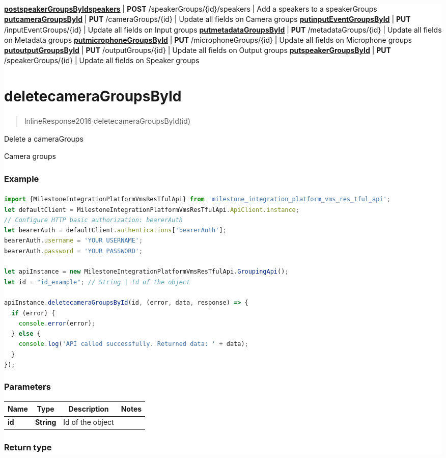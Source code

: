 [**postspeakerGroupsByIdspeakers**](GroupingApi.md#postspeakerGroupsByIdspeakers) | **POST** /speakerGroups/{id}/speakers | Add a speakers to a speakerGroups
[**putcameraGroupsById**](GroupingApi.md#putcameraGroupsById) | **PUT** /cameraGroups/{id} | Update all fields on Camera groups
[**putinputEventGroupsById**](GroupingApi.md#putinputEventGroupsById) | **PUT** /inputEventGroups/{id} | Update all fields on Input groups
[**putmetadataGroupsById**](GroupingApi.md#putmetadataGroupsById) | **PUT** /metadataGroups/{id} | Update all fields on Metadata groups
[**putmicrophoneGroupsById**](GroupingApi.md#putmicrophoneGroupsById) | **PUT** /microphoneGroups/{id} | Update all fields on Microphone groups
[**putoutputGroupsById**](GroupingApi.md#putoutputGroupsById) | **PUT** /outputGroups/{id} | Update all fields on Output groups
[**putspeakerGroupsById**](GroupingApi.md#putspeakerGroupsById) | **PUT** /speakerGroups/{id} | Update all fields on Speaker groups

<a name="deletecameraGroupsById"></a>
# **deletecameraGroupsById**
> InlineResponse2016 deletecameraGroupsById(id)

Delete a cameraGroups

Camera groups

### Example
```javascript
import {MilestoneIntegrationPlatformVmsResTfulApi} from 'milestone_integration_platform_vms_res_tful_api';
let defaultClient = MilestoneIntegrationPlatformVmsResTfulApi.ApiClient.instance;
// Configure HTTP basic authorization: bearerAuth
let bearerAuth = defaultClient.authentications['bearerAuth'];
bearerAuth.username = 'YOUR USERNAME';
bearerAuth.password = 'YOUR PASSWORD';

let apiInstance = new MilestoneIntegrationPlatformVmsResTfulApi.GroupingApi();
let id = "id_example"; // String | Id of the object

apiInstance.deletecameraGroupsById(id, (error, data, response) => {
  if (error) {
    console.error(error);
  } else {
    console.log('API called successfully. Returned data: ' + data);
  }
});
```

### Parameters

Name | Type | Description  | Notes
------------- | ------------- | ------------- | -------------
 **id** | **String**| Id of the object | 

### Return type
